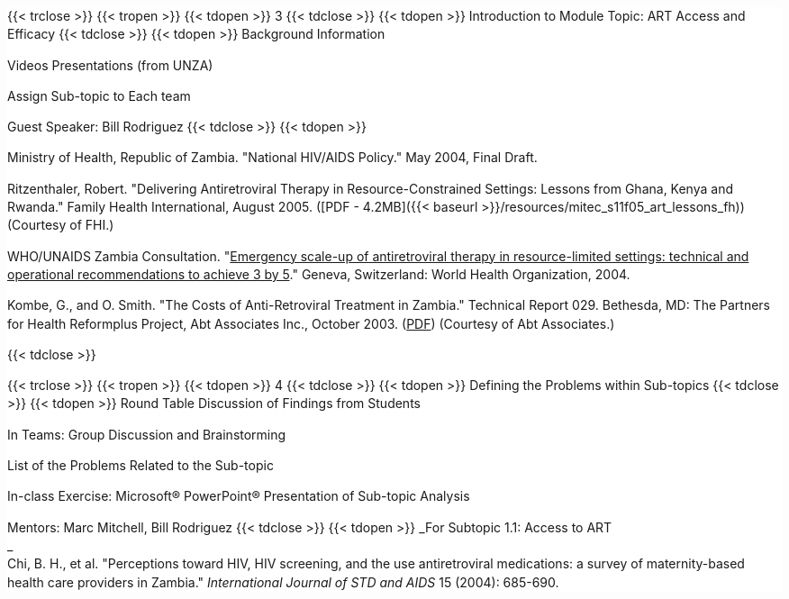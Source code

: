 {{< trclose >}}
{{< tropen >}}
{{< tdopen >}}
3
{{< tdclose >}}
{{< tdopen >}}
Introduction to Module Topic: ART Access and Efficacy
{{< tdclose >}}
{{< tdopen >}}
Background Information  
  
Videos Presentations (from UNZA)  
  
Assign Sub-topic to Each team  
  
Guest Speaker: Bill Rodriguez
{{< tdclose >}}
{{< tdopen >}}


Ministry of Health, Republic of Zambia. "National HIV/AIDS Policy." May 2004, Final Draft.  
  
Ritzenthaler, Robert. "Delivering Antiretroviral Therapy in Resource-Constrained Settings: Lessons from Ghana, Kenya and Rwanda." Family Health International, August 2005. ([PDF - 4.2MB]({{< baseurl >}}/resources/mitec_s11f05_art_lessons_fh)) (Courtesy of FHI.)  
  
WHO/UNAIDS Zambia Consultation. "[Emergency scale-up of antiretroviral therapy in resource-limited settings: technical and operational recommendations to achieve 3 by 5](http://www.who.int/3by5/publications/documents/zambia/en/)." Geneva, Switzerland: World Health Organization, 2004.  
  
Kombe, G., and O. Smith. "The Costs of Anti-Retroviral Treatment in Zambia." Technical Report 029. Bethesda, MD: The Partners for Health Reformplus Project, Abt Associates Inc., October 2003. ([PDF](http://www.who.int/hiv/amds/countries/zmb_CostsARVTreatment.pdf)) (Courtesy of Abt Associates.)


{{< tdclose >}}

{{< trclose >}}
{{< tropen >}}
{{< tdopen >}}
4
{{< tdclose >}}
{{< tdopen >}}
Defining the Problems within Sub-topics
{{< tdclose >}}
{{< tdopen >}}
Round Table Discussion of Findings from Students  
  
In Teams: Group Discussion and Brainstorming  
  
List of the Problems Related to the Sub-topic  
  
In-class Exercise: Microsoft® PowerPoint® Presentation of Sub-topic Analysis  
  
Mentors: Marc Mitchell, Bill Rodriguez
{{< tdclose >}}
{{< tdopen >}}
_For Subtopic 1.1: Access to ART  
_  
Chi, B. H., et al. "Perceptions toward HIV, HIV screening, and the use antiretroviral medications: a survey of maternity-based health care providers in Zambia." _International Journal of STD and AIDS_ 15 (2004): 685-690.  
  